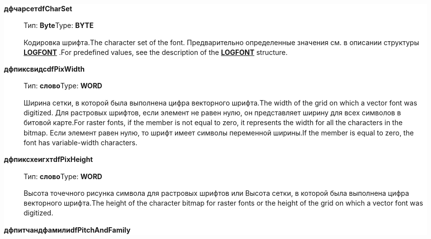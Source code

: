 <span data-ttu-id="76013-156">**дфчарсет**</span><span class="sxs-lookup"><span data-stu-id="76013-156">**dfCharSet**</span></span>
</dt> <dd>

<span data-ttu-id="76013-157">Тип: **Byte**</span><span class="sxs-lookup"><span data-stu-id="76013-157">Type: **BYTE**</span></span>

</dd> <dd>

<span data-ttu-id="76013-158">Кодировка шрифта.</span><span class="sxs-lookup"><span data-stu-id="76013-158">The character set of the font.</span></span> <span data-ttu-id="76013-159">Предварительно определенные значения см. в описании структуры [**LOGFONT**](/windows/win32/api/wingdi/ns-wingdi-logfonta) .</span><span class="sxs-lookup"><span data-stu-id="76013-159">For predefined values, see the description of the [**LOGFONT**](/windows/win32/api/wingdi/ns-wingdi-logfonta) structure.</span></span>

</dd> <dt>

<span data-ttu-id="76013-160">**дфпиксвидс**</span><span class="sxs-lookup"><span data-stu-id="76013-160">**dfPixWidth**</span></span>
</dt> <dd>

<span data-ttu-id="76013-161">Тип: **слово**</span><span class="sxs-lookup"><span data-stu-id="76013-161">Type: **WORD**</span></span>

</dd> <dd>

<span data-ttu-id="76013-162">Ширина сетки, в которой была выполнена цифра векторного шрифта.</span><span class="sxs-lookup"><span data-stu-id="76013-162">The width of the grid on which a vector font was digitized.</span></span> <span data-ttu-id="76013-163">Для растровых шрифтов, если элемент не равен нулю, он представляет ширину для всех символов в битовой карте.</span><span class="sxs-lookup"><span data-stu-id="76013-163">For raster fonts, if the member is not equal to zero, it represents the width for all the characters in the bitmap.</span></span> <span data-ttu-id="76013-164">Если элемент равен нулю, то шрифт имеет символы переменной ширины.</span><span class="sxs-lookup"><span data-stu-id="76013-164">If the member is equal to zero, the font has variable-width characters.</span></span>

</dd> <dt>

<span data-ttu-id="76013-165">**дфпиксхеигхт**</span><span class="sxs-lookup"><span data-stu-id="76013-165">**dfPixHeight**</span></span>
</dt> <dd>

<span data-ttu-id="76013-166">Тип: **слово**</span><span class="sxs-lookup"><span data-stu-id="76013-166">Type: **WORD**</span></span>

</dd> <dd>

<span data-ttu-id="76013-167">Высота точечного рисунка символа для растровых шрифтов или Высота сетки, в которой была выполнена цифра векторного шрифта.</span><span class="sxs-lookup"><span data-stu-id="76013-167">The height of the character bitmap for raster fonts or the height of the grid on which a vector font was digitized.</span></span>

</dd> <dt>

<span data-ttu-id="76013-168">**дфпитчандфамили**</span><span class="sxs-lookup"><span data-stu-id="76013-168">**dfPitchAndFamily**</span></span>
</dt> <dd>
